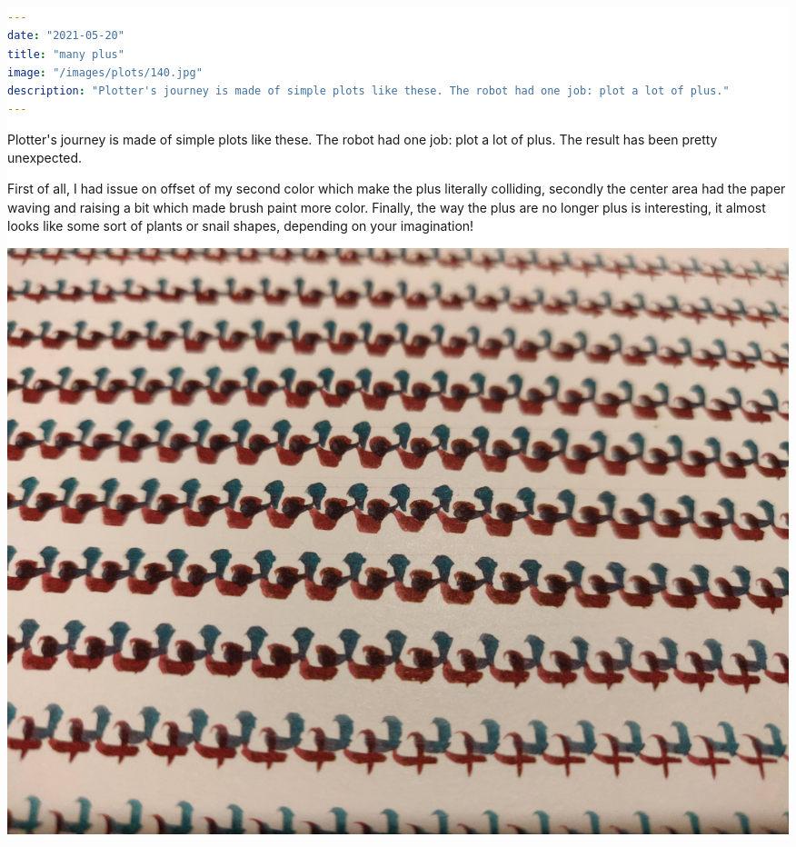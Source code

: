 ```yaml
---
date: "2021-05-20"
title: "many plus"
image: "/images/plots/140.jpg"
description: "Plotter's journey is made of simple plots like these. The robot had one job: plot a lot of plus."
---
```


Plotter's journey is made of simple plots like these. The robot had one job: plot a lot of plus. The result has been pretty unexpected.

First of all, I had issue on offset of my second color which make the plus literally colliding, secondly the center area had the paper waving and raising a bit which made brush paint more color. Finally, the way the plus are no longer plus is interesting, it almost looks like some sort of plants or snail shapes, depending on your imagination!

<img width="100%" src="/images/plots/140zoom.jpg"/>

